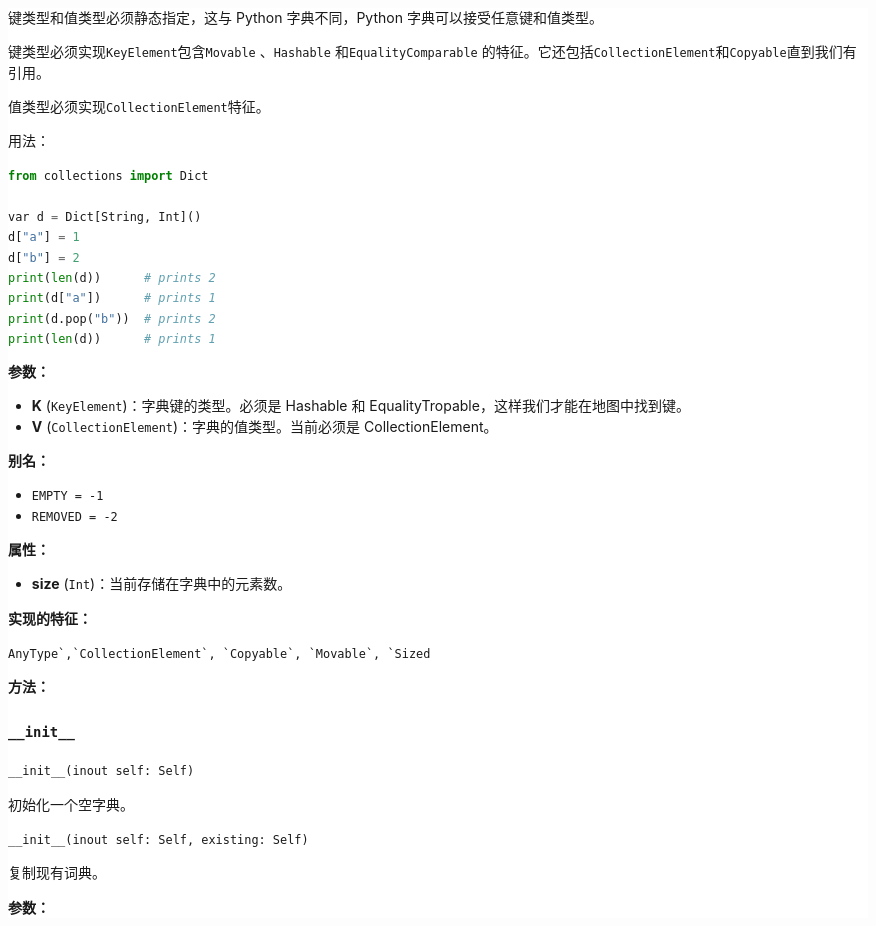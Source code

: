 键类型和值类型必须静态指定，这与 Python 字典不同，Python 字典可以接受任意键和值类型。

键类型必须实现`KeyElement`包含`Movable` 、`Hashable` 和`EqualityComparable` 的特征。它还包括`CollectionElement`和`Copyable`直到我们有引用。

值类型必须实现`CollectionElement`特征。

用法：
```python
from collections import Dict

var d = Dict[String, Int]()
d["a"] = 1
d["b"] = 2
print(len(d))      # prints 2
print(d["a"])      # prints 1
print(d.pop("b"))  # prints 2
print(len(d))      # prints 1
```



**参数：**

- **K** (`KeyElement`)：字典键的类型。必须是 Hashable 和 EqualityTropable，这样我们才能在地图中找到键。
- **V** (`CollectionElement`)：字典的值类型。当前必须是 CollectionElement。

**别名：**

- `EMPTY = -1`
- `REMOVED = -2`

**属性：**

- **size** (`Int`)：当前存储在字典中的元素数。

**实现的特征：**

```
AnyType`,`CollectionElement`, `Copyable`, `Movable`, `Sized
```

**方法：**

### `__init__`



```
__init__(inout self: Self)
```

初始化一个空字典。

```
__init__(inout self: Self, existing: Self)
```

复制现有词典。

**参数：**

